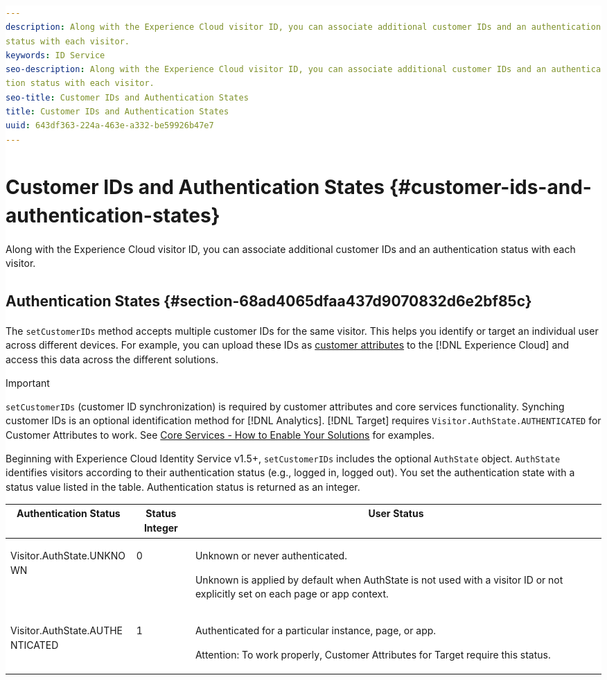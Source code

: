 ```yaml
---
description: Along with the Experience Cloud visitor ID, you can associate additional customer IDs and an authentication status with each visitor.
keywords: ID Service
seo-description: Along with the Experience Cloud visitor ID, you can associate additional customer IDs and an authentication status with each visitor.
seo-title: Customer IDs and Authentication States
title: Customer IDs and Authentication States
uuid: 643df363-224a-463e-a332-be59926b47e7
---
```


# Customer IDs and Authentication States {#customer-ids-and-authentication-states}

Along with the Experience Cloud visitor ID, you can associate additional customer IDs and an authentication status with each visitor.

## Authentication States {#section-68ad4065dfaa437d9070832d6e2bf85c}

The `setCustomerIDs` method accepts multiple customer IDs for the same visitor. This helps you identify or target an individual user across different devices. For example, you can upload these IDs as [customer attributes](https://docs.adobe.com/content/help/en/core-services/interface/customer-attributes/attributes.html) to the [!DNL Experience Cloud] and access this data across the different solutions.

>[!IMPORTANT]
>
>`setCustomerIDs` (customer ID synchronization) is required by customer attributes and core services functionality. Synching customer IDs is an optional identification method for [!DNL Analytics]. [!DNL Target] requires `Visitor.AuthState.AUTHENTICATED` for Customer Attributes to work. See [Core Services - How to Enable Your Solutions](https://docs.adobe.com/content/help/en/core-services/interface/about-core-services/core-services.html) for examples.

Beginning with Experience Cloud Identity Service v1.5+, `setCustomerIDs` includes the optional `AuthState` object. `AuthState` identifies visitors according to their authentication status (e.g., logged in, logged out). You set the authentication state with a status value listed in the table. Authentication status is returned as an integer.

<table id="table_8547671CC97145529981FBF6C302BEC5"> 
 <thead> 
  <tr> 
   <th colname="col1" class="entry"> Authentication Status </th> 
   <th colname="col2" class="entry"> Status Integer </th> 
   <th colname="col3" class="entry"> User Status </th> 
  </tr> 
 </thead>
 <tbody> 
  <tr> 
   <td colname="col1"> <p> <span class="codeph"> Visitor.AuthState.UNKNOWN </span> </p> </td> 
   <td colname="col2"> <p> <span class="codeph"> 0 </span> </p> </td> 
   <td colname="col3"> <p>Unknown or never authenticated. </p> <p> Unknown is applied by default when <span class="codeph"> AuthState </span> is not used with a visitor ID or not explicitly set on each page or app context. </p> </td> 
  </tr> 
  <tr> 
   <td colname="col1"> <p> <span class="codeph"> Visitor.AuthState.AUTHENTICATED </span> </p> </td> 
   <td colname="col2"> <p> <span class="codeph"> 1 </span> </p> </td> 
   <td colname="col3"> <p>Authenticated for a particular instance, page, or app. </p> <p> <p>Attention:  To work properly, Customer Attributes for <span class="keyword"> Target </span> require this status. </p> </p> </td> 
  </tr> 